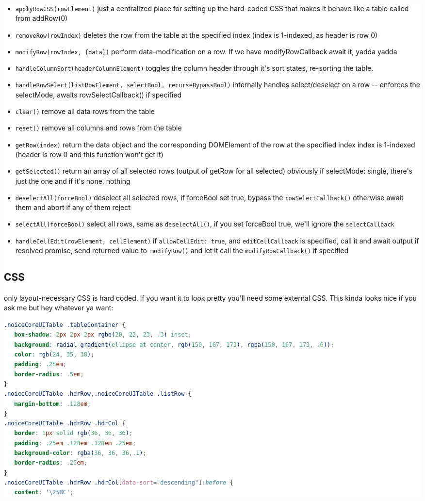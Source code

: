 * `applyRowCSS(rowElement)`
  just a centralized place for setting up the hard-coded CSS that makes it behave like a table
  called from addRow(0)

* `removeRow(rowIndex)`
  deletes the row from the table at the specified index (index is 1-indexed, as header is row 0)

* `modifyRow(rowIndex, {data})`
  perform data-modification on a row. If we have modifyRowCallback await it, yadda yadda

* `handleColumnSort(headerColumnElement)`
  toggles the column header through it's sort states, re-sorting the table.

* `handleRowSelect(listRowElement, selectBool, recurseBypassBool)`
  internally handles select/deselect on a row -- enforces the selectMode, awaits rowSelectCallback()
  if specified

* `clear()`
  remove all data rows from the table

* `reset()`
  remove all columns and rows from the table

* `getRow(index)`
  return the data object and the corresponding DOMElement of the row at the specified index
  index is 1-indexed (header is row 0 and this function won't get it)

* `getSelected()`
  return an array of all selected rows (output of getRow for all selected)
  obviously if selectMode: single, there's just the one and if it's none, nothing

* `deselectAll(forceBool)`
  deselect all selected rows, if forceBool set true, bypass the `rowSelectCallback()`
  otherwise await them and abort if any of them reject

* `selectAll(forceBool)`
  select all rows, same as `deselectAll()`, if you set forceBool true, we'll ignore the `selectCallback`

* `handleCellEdit(rowElement, cellElement)`
  if `allowCellEdit: true`, and `editCellCallback` is specified, call it and await output
  if resolved promise, send returned value to` modifyRow()` and let it call the `modifyRowCallback()` if specified

## CSS
only layout-necessary CSS is hard coded. If you want it to look pretty
you'll need some external CSS. This kinda looks nice if you ask me but hey
whatever ya want:

```CSS
.noiceCoreUITable .tableContainer {
   box-shadow: 2px 2px 2px rgba(20, 22, 23, .3) inset;
   background: radial-gradient(ellipse at center, rgb(150, 167, 173), rgba(150, 167, 173, .6));
   color: rgb(24, 35, 38);
   padding: .25em;
   border-radius: .5em;
}
.noiceCoreUITable .hdrRow,.noiceCoreUITable .listRow {
   margin-bottom: .128em;
}
.noiceCoreUITable .hdrRow .hdrCol {
   border: 1px solid rgb(36, 36, 36);
   padding: .25em .128em .128em .25em;
   background-color: rgba(36, 36, 36,.1);
   border-radius: .25em;
}
.noiceCoreUITable .hdrRow .hdrCol[data-sort="descending"]:before {
   content: '\25BC';
```